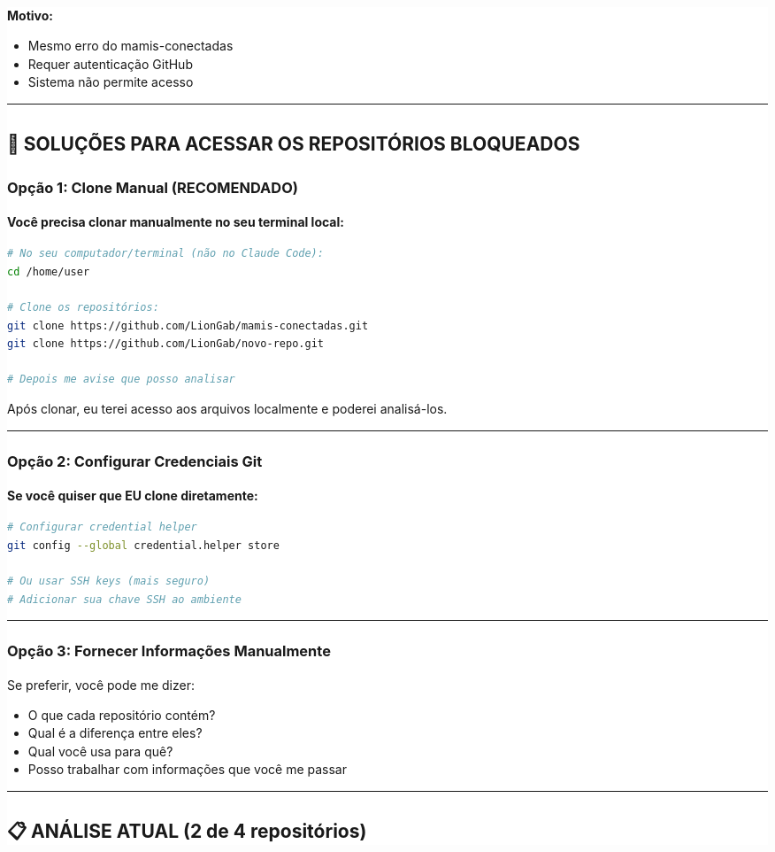 **Motivo:**
- Mesmo erro do mamis-conectadas
- Requer autenticação GitHub
- Sistema não permite acesso

---

## 🔧 SOLUÇÕES PARA ACESSAR OS REPOSITÓRIOS BLOQUEADOS

### Opção 1: Clone Manual (RECOMENDADO)

**Você precisa clonar manualmente no seu terminal local:**

```bash
# No seu computador/terminal (não no Claude Code):
cd /home/user

# Clone os repositórios:
git clone https://github.com/LionGab/mamis-conectadas.git
git clone https://github.com/LionGab/novo-repo.git

# Depois me avise que posso analisar
```

Após clonar, eu terei acesso aos arquivos localmente e poderei analisá-los.

---

### Opção 2: Configurar Credenciais Git

**Se você quiser que EU clone diretamente:**

```bash
# Configurar credential helper
git config --global credential.helper store

# Ou usar SSH keys (mais seguro)
# Adicionar sua chave SSH ao ambiente
```

---

### Opção 3: Fornecer Informações Manualmente

Se preferir, você pode me dizer:
- O que cada repositório contém?
- Qual é a diferença entre eles?
- Qual você usa para quê?
- Posso trabalhar com informações que você me passar

---

## 📋 ANÁLISE ATUAL (2 de 4 repositórios)
